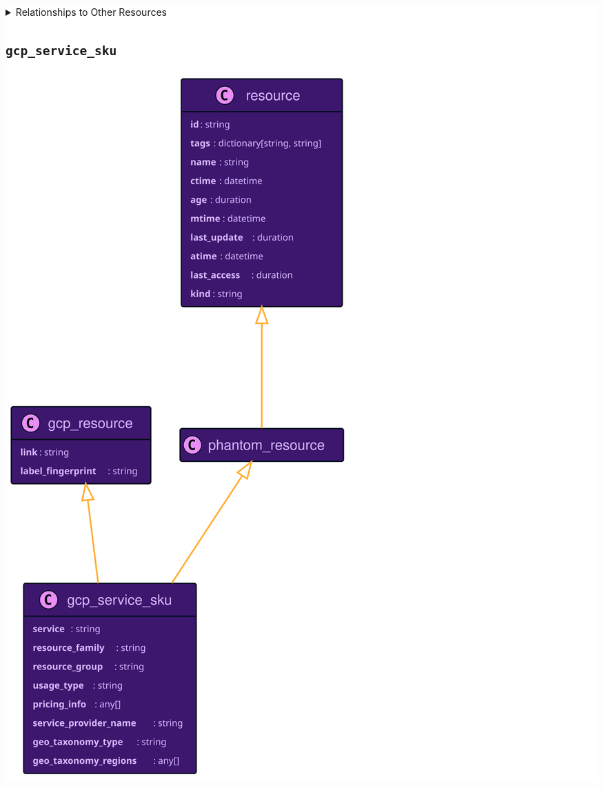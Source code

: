 </ZoomPanPinch>

<details><summary>Relationships to Other Resources</summary></details>

## `gcp_service_sku`

<ZoomPanPinch>

![Diagram of gcp_service_sku data model](./img/gcp_service_sku.svg)
